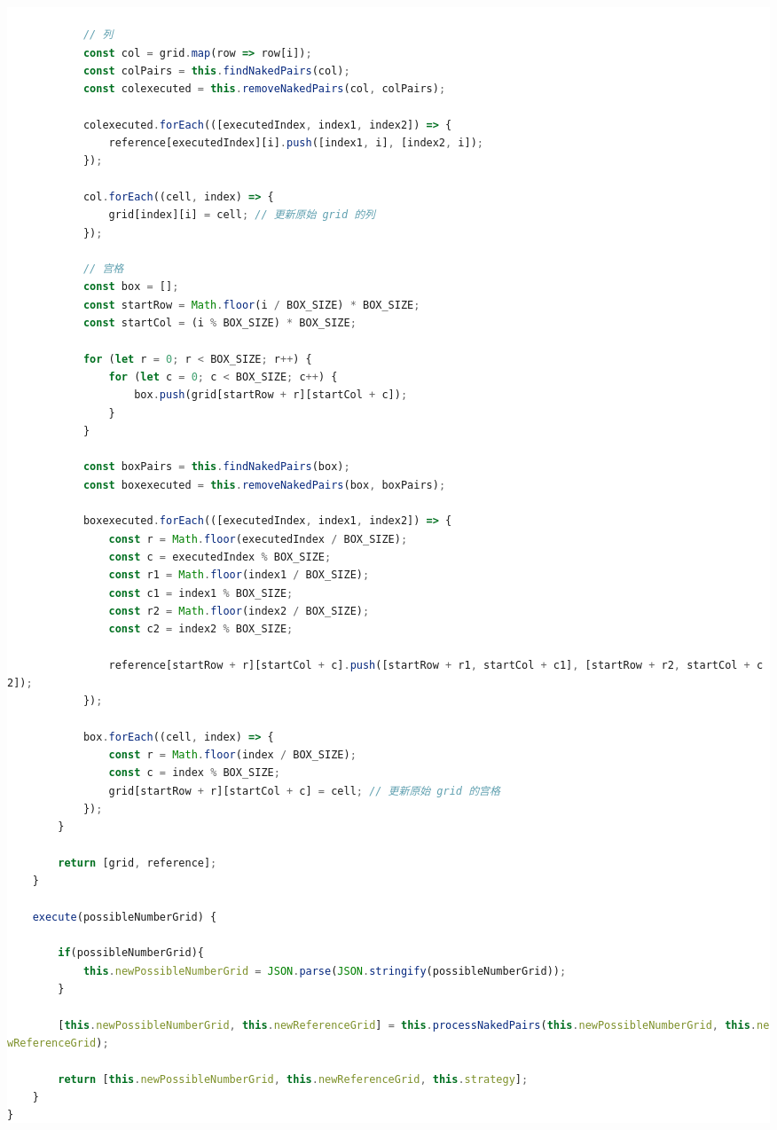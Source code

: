 ```javascript
          
            // 列
            const col = grid.map(row => row[i]);
            const colPairs = this.findNakedPairs(col);
            const colexecuted = this.removeNakedPairs(col, colPairs);
          
            colexecuted.forEach(([executedIndex, index1, index2]) => {
                reference[executedIndex][i].push([index1, i], [index2, i]);
            });

            col.forEach((cell, index) => {
                grid[index][i] = cell; // 更新原始 grid 的列
            });

            // 宫格
            const box = [];
            const startRow = Math.floor(i / BOX_SIZE) * BOX_SIZE;
            const startCol = (i % BOX_SIZE) * BOX_SIZE;

            for (let r = 0; r < BOX_SIZE; r++) {
                for (let c = 0; c < BOX_SIZE; c++) {
                    box.push(grid[startRow + r][startCol + c]);
                }
            }

            const boxPairs = this.findNakedPairs(box);
            const boxexecuted = this.removeNakedPairs(box, boxPairs);

            boxexecuted.forEach(([executedIndex, index1, index2]) => {
                const r = Math.floor(executedIndex / BOX_SIZE);
                const c = executedIndex % BOX_SIZE;
                const r1 = Math.floor(index1 / BOX_SIZE);
                const c1 = index1 % BOX_SIZE;
                const r2 = Math.floor(index2 / BOX_SIZE);
                const c2 = index2 % BOX_SIZE;

                reference[startRow + r][startCol + c].push([startRow + r1, startCol + c1], [startRow + r2, startCol + c2]);
            });

            box.forEach((cell, index) => {
                const r = Math.floor(index / BOX_SIZE);
                const c = index % BOX_SIZE;
                grid[startRow + r][startCol + c] = cell; // 更新原始 grid 的宫格
            });
        }
      
        return [grid, reference];
    }

    execute(possibleNumberGrid) {

        if(possibleNumberGrid){
            this.newPossibleNumberGrid = JSON.parse(JSON.stringify(possibleNumberGrid));
        }

        [this.newPossibleNumberGrid, this.newReferenceGrid] = this.processNakedPairs(this.newPossibleNumberGrid, this.newReferenceGrid);
      
        return [this.newPossibleNumberGrid, this.newReferenceGrid, this.strategy];
    }
}
```